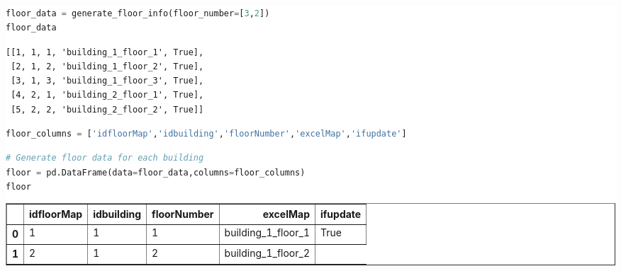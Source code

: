 
```python
floor_data = generate_floor_info(floor_number=[3,2])
floor_data
```




    [[1, 1, 1, 'building_1_floor_1', True],
     [2, 1, 2, 'building_1_floor_2', True],
     [3, 1, 3, 'building_1_floor_3', True],
     [4, 2, 1, 'building_2_floor_1', True],
     [5, 2, 2, 'building_2_floor_2', True]]




```python
floor_columns = ['idfloorMap','idbuilding','floorNumber','excelMap','ifupdate']
```


```python
# Generate floor data for each building
floor = pd.DataFrame(data=floor_data,columns=floor_columns)
floor
```




<div>
<style scoped>
    .dataframe tbody tr th:only-of-type {
        vertical-align: middle;
    }

    .dataframe tbody tr th {
        vertical-align: top;
    }

    .dataframe thead th {
        text-align: right;
    }
</style>
<table border="1" class="dataframe">
  <thead>
    <tr style="text-align: right;">
      <th></th>
      <th>idfloorMap</th>
      <th>idbuilding</th>
      <th>floorNumber</th>
      <th>excelMap</th>
      <th>ifupdate</th>
    </tr>
  </thead>
  <tbody>
    <tr>
      <th>0</th>
      <td>1</td>
      <td>1</td>
      <td>1</td>
      <td>building_1_floor_1</td>
      <td>True</td>
    </tr>
    <tr>
      <th>1</th>
      <td>2</td>
      <td>1</td>
      <td>2</td>
      <td>building_1_floor_2</td>
